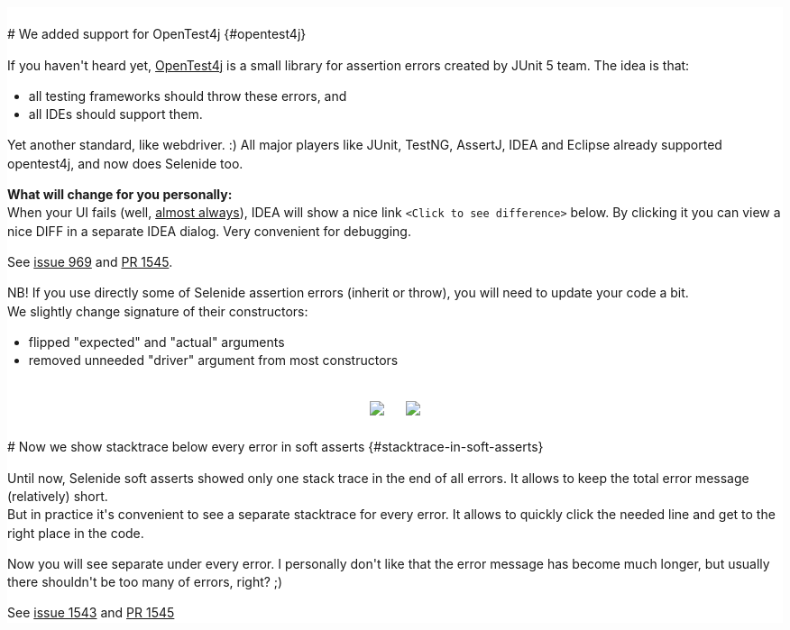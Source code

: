<br>
# We added support for OpenTest4j {#opentest4j}

If you haven't heard yet, [OpenTest4j](https://github.com/ota4j-team/opentest4j) is a small library for 
assertion errors created by JUnit 5 team. The idea is that:
* all testing frameworks should throw these errors, and
* all IDEs should support them.

Yet another standard, like webdriver. :) 
All major players like JUnit, TestNG, AssertJ, IDEA and Eclipse already supported opentest4j, and now does Selenide too. 

**What will change for you personally:**  
When your UI fails (well, [almost always](https://github.com/selenide/selenide/issues/1589)), IDEA will show a nice 
link `<Click to see difference>` below. By clicking it you can view a nice DIFF in a separate IDEA dialog. 
Very convenient for debugging. 

See [issue 969](https://github.com/selenide/selenide/issues/969) and [PR 1545](https://github.com/selenide/selenide/pull/1545).

NB! If you use directly some of Selenide assertion errors (inherit or throw), you will need to update your code a bit.  
We slightly change signature of their constructors:
* flipped "expected" and "actual" arguments
* removed unneeded "driver" argument from most constructors

<br/>

<center>
  <img src="{{ BASE_PATH }}/images/2021/09/idea-see-diff.png" width="400" style="margin-right: 20px;"/>
  <img src="{{ BASE_PATH }}/images/2021/09/idea-diff.png" width="300"/>
</center>

<br>
# Now we show stacktrace below every error in soft asserts {#stacktrace-in-soft-asserts}

Until now, Selenide soft asserts showed only one stack trace in the end of all errors. It allows to keep the 
total error message (relatively) short.  
But in practice it's convenient to see a separate stacktrace for every error. It allows to quickly click the needed line 
and get to the right place in the code.   

Now you will see separate under every error. I personally don't like that the error message has become much longer, 
but usually there shouldn't be too many of errors, right? ;)

See [issue 1543](https://github.com/selenide/selenide/issues/1543) and [PR 1545](https://github.com/selenide/selenide/pull/1545)
